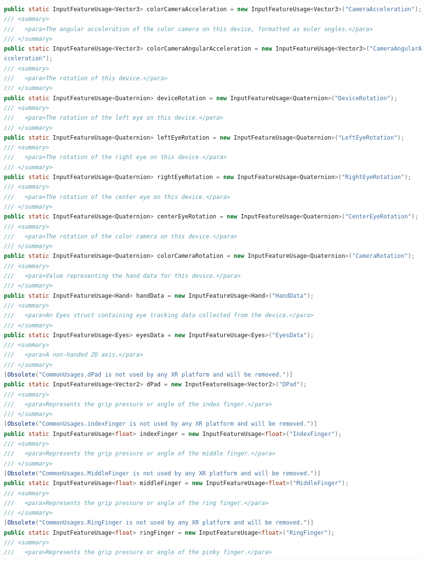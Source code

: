 ```Java
public static InputFeatureUsage<Vector3> colorCameraAcceleration = new InputFeatureUsage<Vector3>("CameraAcceleration");
/// <summary>
///   <para>The angular acceleration of the color camera on this device, formatted as euler angles.</para>
/// </summary>
public static InputFeatureUsage<Vector3> colorCameraAngularAcceleration = new InputFeatureUsage<Vector3>("CameraAngularAcceleration");
/// <summary>
///   <para>The rotation of this device.</para>
/// </summary>
public static InputFeatureUsage<Quaternion> deviceRotation = new InputFeatureUsage<Quaternion>("DeviceRotation");
/// <summary>
///   <para>The rotation of the left eye on this device.</para>
/// </summary>
public static InputFeatureUsage<Quaternion> leftEyeRotation = new InputFeatureUsage<Quaternion>("LeftEyeRotation");
/// <summary>
///   <para>The rotation of the right eye on this device.</para>
/// </summary>
public static InputFeatureUsage<Quaternion> rightEyeRotation = new InputFeatureUsage<Quaternion>("RightEyeRotation");
/// <summary>
///   <para>The rotation of the center eye on this device.</para>
/// </summary>
public static InputFeatureUsage<Quaternion> centerEyeRotation = new InputFeatureUsage<Quaternion>("CenterEyeRotation");
/// <summary>
///   <para>The rotation of the color camera on this device.</para>
/// </summary>
public static InputFeatureUsage<Quaternion> colorCameraRotation = new InputFeatureUsage<Quaternion>("CameraRotation");
/// <summary>
///   <para>Value representing the hand data for this device.</para>
/// </summary>
public static InputFeatureUsage<Hand> handData = new InputFeatureUsage<Hand>("HandData");
/// <summary>
///   <para>An Eyes struct containing eye tracking data collected from the device.</para>
/// </summary>
public static InputFeatureUsage<Eyes> eyesData = new InputFeatureUsage<Eyes>("EyesData");
/// <summary>
///   <para>A non-handed 2D axis.</para>
/// </summary>
[Obsolete("CommonUsages.dPad is not used by any XR platform and will be removed.")]
public static InputFeatureUsage<Vector2> dPad = new InputFeatureUsage<Vector2>("DPad");
/// <summary>
///   <para>Represents the grip pressure or angle of the index finger.</para>
/// </summary>
[Obsolete("CommonUsages.indexFinger is not used by any XR platform and will be removed.")]
public static InputFeatureUsage<float> indexFinger = new InputFeatureUsage<float>("IndexFinger");
/// <summary>
///   <para>Represents the grip pressure or angle of the middle finger.</para>
/// </summary>
[Obsolete("CommonUsages.MiddleFinger is not used by any XR platform and will be removed.")]
public static InputFeatureUsage<float> middleFinger = new InputFeatureUsage<float>("MiddleFinger");
/// <summary>
///   <para>Represents the grip pressure or angle of the ring finger.</para>
/// </summary>
[Obsolete("CommonUsages.RingFinger is not used by any XR platform and will be removed.")]
public static InputFeatureUsage<float> ringFinger = new InputFeatureUsage<float>("RingFinger");
/// <summary>
///   <para>Represents the grip pressure or angle of the pinky finger.</para>
```